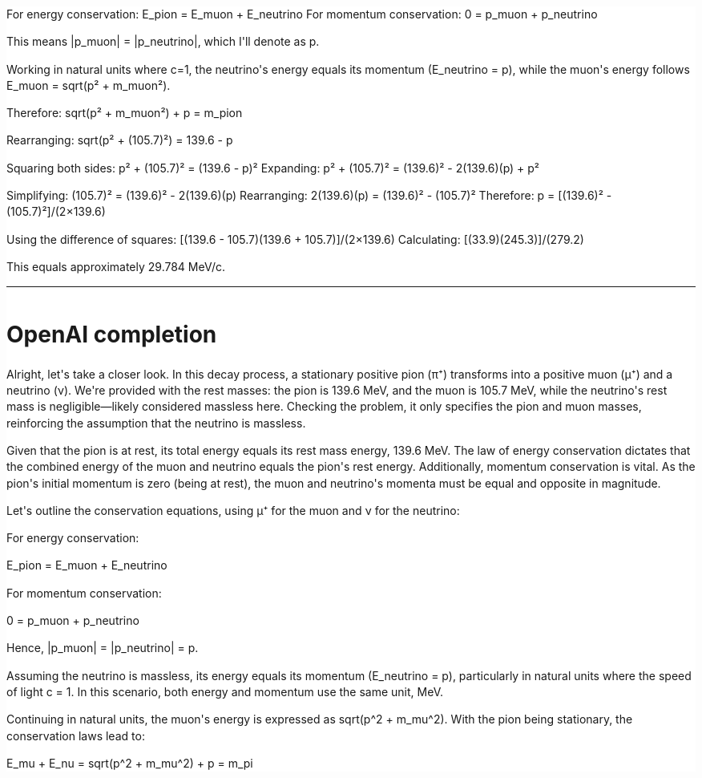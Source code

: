 For energy conservation: E_pion = E_muon + E_neutrino
For momentum conservation: 0 = p_muon + p_neutrino

This means |p_muon| = |p_neutrino|, which I'll denote as p.

Working in natural units where c=1, the neutrino's energy equals its momentum (E_neutrino = p), while the muon's energy follows E_muon = sqrt(p² + m_muon²).

Therefore: sqrt(p² + m_muon²) + p = m_pion

Rearranging: sqrt(p² + (105.7)²) = 139.6 - p

Squaring both sides: p² + (105.7)² = (139.6 - p)²
Expanding: p² + (105.7)² = (139.6)² - 2(139.6)(p) + p²

Simplifying: (105.7)² = (139.6)² - 2(139.6)(p)
Rearranging: 2(139.6)(p) = (139.6)² - (105.7)²
Therefore: p = [(139.6)² - (105.7)²]/(2×139.6)

Using the difference of squares: [(139.6 - 105.7)(139.6 + 105.7)]/(2×139.6)
Calculating: [(33.9)(245.3)]/(279.2)

This equals approximately 29.784 MeV/c.

---

# OpenAI completion

Alright, let's take a closer look. In this decay process, a stationary positive pion (π⁺) transforms into a positive muon (μ⁺) and a neutrino (ν). We're provided with the rest masses: the pion is 139.6 MeV, and the muon is 105.7 MeV, while the neutrino's rest mass is negligible—likely considered massless here. Checking the problem, it only specifies the pion and muon masses, reinforcing the assumption that the neutrino is massless.

Given that the pion is at rest, its total energy equals its rest mass energy, 139.6 MeV. The law of energy conservation dictates that the combined energy of the muon and neutrino equals the pion's rest energy. Additionally, momentum conservation is vital. As the pion's initial momentum is zero (being at rest), the muon and neutrino's momenta must be equal and opposite in magnitude.

Let's outline the conservation equations, using μ⁺ for the muon and ν for the neutrino:

For energy conservation:

E_pion = E_muon + E_neutrino

For momentum conservation:

0 = p_muon + p_neutrino

Hence, |p_muon| = |p_neutrino| = p.

Assuming the neutrino is massless, its energy equals its momentum (E_neutrino = p), particularly in natural units where the speed of light c = 1. In this scenario, both energy and momentum use the same unit, MeV.

Continuing in natural units, the muon's energy is expressed as sqrt(p^2 + m_mu^2). With the pion being stationary, the conservation laws lead to:

E_mu + E_nu = sqrt(p^2 + m_mu^2) + p = m_pi
